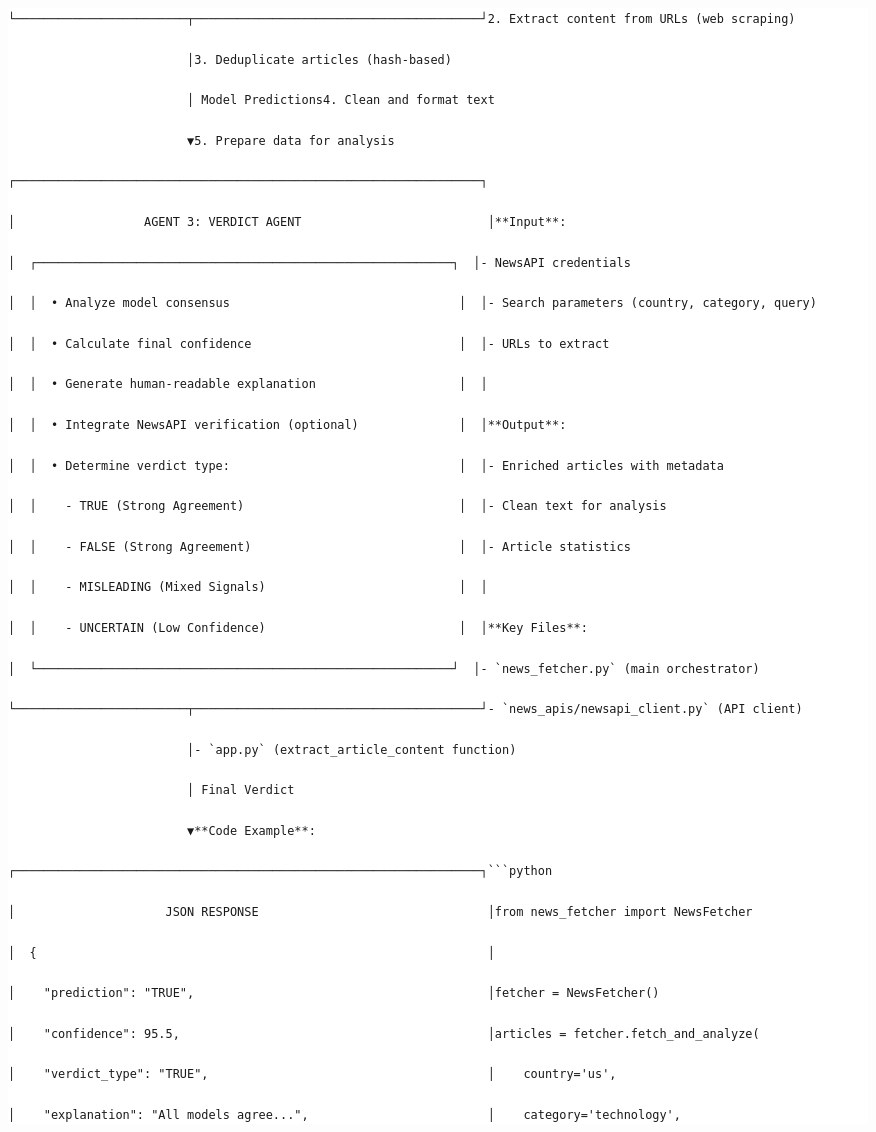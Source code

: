 ```│  │  • Ensemble voting (Majority)                     │     │
└────────────────────────┬────────────────────────────────────────┘2. Extract content from URLs (web scraping)

                         │3. Deduplicate articles (hash-based)

                         │ Model Predictions4. Clean and format text

                         ▼5. Prepare data for analysis

┌─────────────────────────────────────────────────────────────────┐

│                  AGENT 3: VERDICT AGENT                          │**Input**: 

│  ┌──────────────────────────────────────────────────────────┐  │- NewsAPI credentials

│  │  • Analyze model consensus                                │  │- Search parameters (country, category, query)

│  │  • Calculate final confidence                             │  │- URLs to extract

│  │  • Generate human-readable explanation                    │  │

│  │  • Integrate NewsAPI verification (optional)              │  │**Output**: 

│  │  • Determine verdict type:                                │  │- Enriched articles with metadata

│  │    - TRUE (Strong Agreement)                              │  │- Clean text for analysis

│  │    - FALSE (Strong Agreement)                             │  │- Article statistics

│  │    - MISLEADING (Mixed Signals)                           │  │

│  │    - UNCERTAIN (Low Confidence)                           │  │**Key Files**:

│  └──────────────────────────────────────────────────────────┘  │- `news_fetcher.py` (main orchestrator)

└────────────────────────┬────────────────────────────────────────┘- `news_apis/newsapi_client.py` (API client)

                         │- `app.py` (extract_article_content function)

                         │ Final Verdict

                         ▼**Code Example**:

┌─────────────────────────────────────────────────────────────────┐```python

│                     JSON RESPONSE                                │from news_fetcher import NewsFetcher

│  {                                                               │

│    "prediction": "TRUE",                                         │fetcher = NewsFetcher()

│    "confidence": 95.5,                                           │articles = fetcher.fetch_and_analyze(

│    "verdict_type": "TRUE",                                       │    country='us',

│    "explanation": "All models agree...",                         │    category='technology',

```